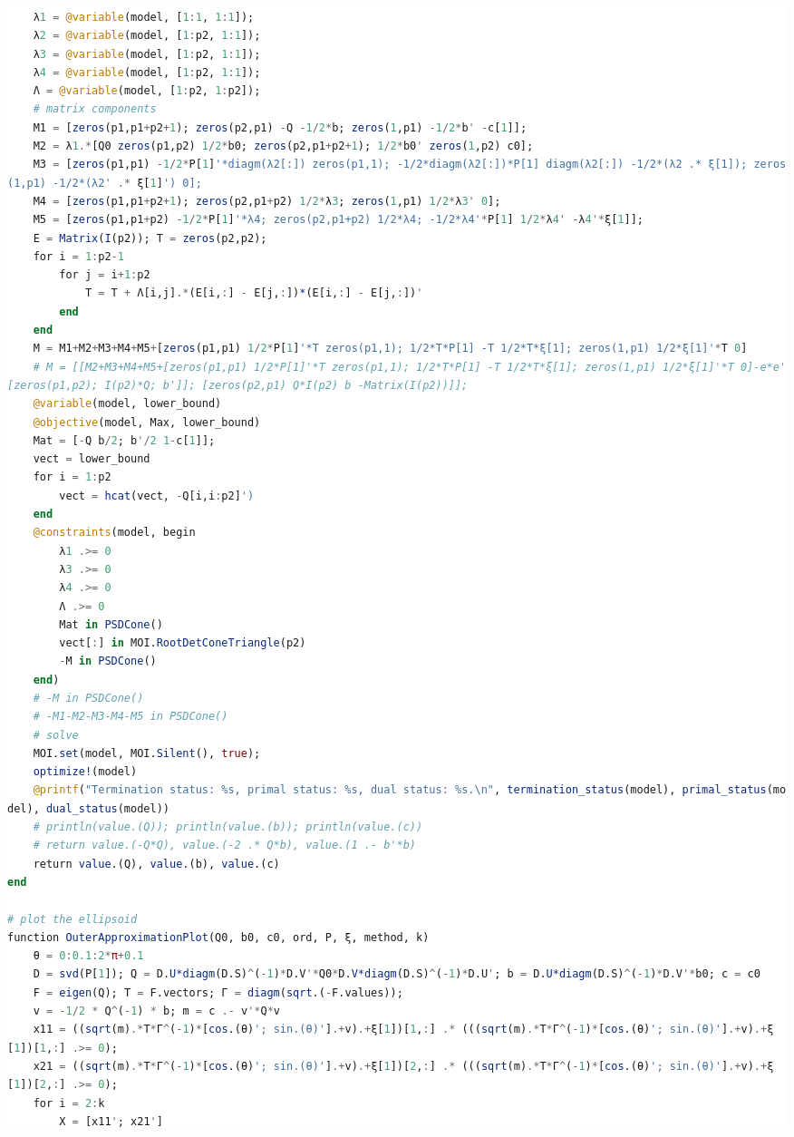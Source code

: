 ```julia
    λ1 = @variable(model, [1:1, 1:1]);
    λ2 = @variable(model, [1:p2, 1:1]);
    λ3 = @variable(model, [1:p2, 1:1]);
    λ4 = @variable(model, [1:p2, 1:1]);
    Λ = @variable(model, [1:p2, 1:p2]);
    # matrix components
    M1 = [zeros(p1,p1+p2+1); zeros(p2,p1) -Q -1/2*b; zeros(1,p1) -1/2*b' -c[1]];
    M2 = λ1.*[Q0 zeros(p1,p2) 1/2*b0; zeros(p2,p1+p2+1); 1/2*b0' zeros(1,p2) c0];
    M3 = [zeros(p1,p1) -1/2*P[1]'*diagm(λ2[:]) zeros(p1,1); -1/2*diagm(λ2[:])*P[1] diagm(λ2[:]) -1/2*(λ2 .* ξ[1]); zeros(1,p1) -1/2*(λ2' .* ξ[1]') 0];
    M4 = [zeros(p1,p1+p2+1); zeros(p2,p1+p2) 1/2*λ3; zeros(1,p1) 1/2*λ3' 0];
    M5 = [zeros(p1,p1+p2) -1/2*P[1]'*λ4; zeros(p2,p1+p2) 1/2*λ4; -1/2*λ4'*P[1] 1/2*λ4' -λ4'*ξ[1]];
    E = Matrix(I(p2)); T = zeros(p2,p2);
    for i = 1:p2-1
        for j = i+1:p2
            T = T + Λ[i,j].*(E[i,:] - E[j,:])*(E[i,:] - E[j,:])'
        end
    end
    M = M1+M2+M3+M4+M5+[zeros(p1,p1) 1/2*P[1]'*T zeros(p1,1); 1/2*T*P[1] -T 1/2*T*ξ[1]; zeros(1,p1) 1/2*ξ[1]'*T 0]
    # M = [[M2+M3+M4+M5+[zeros(p1,p1) 1/2*P[1]'*T zeros(p1,1); 1/2*T*P[1] -T 1/2*T*ξ[1]; zeros(1,p1) 1/2*ξ[1]'*T 0]-e*e' [zeros(p1,p2); I(p2)*Q; b']]; [zeros(p2,p1) Q*I(p2) b -Matrix(I(p2))]];
    @variable(model, lower_bound)
    @objective(model, Max, lower_bound)
    Mat = [-Q b/2; b'/2 1-c[1]];
    vect = lower_bound
    for i = 1:p2
        vect = hcat(vect, -Q[i,i:p2]')
    end
    @constraints(model, begin
        λ1 .>= 0
        λ3 .>= 0
        λ4 .>= 0
        Λ .>= 0
        Mat in PSDCone()
        vect[:] in MOI.RootDetConeTriangle(p2)
        -M in PSDCone()
    end)
    # -M in PSDCone()
    # -M1-M2-M3-M4-M5 in PSDCone()
    # solve
    MOI.set(model, MOI.Silent(), true);
    optimize!(model)
    @printf("Termination status: %s, primal status: %s, dual status: %s.\n", termination_status(model), primal_status(model), dual_status(model))
    # println(value.(Q)); println(value.(b)); println(value.(c))
    # return value.(-Q*Q), value.(-2 .* Q*b), value.(1 .- b'*b)
    return value.(Q), value.(b), value.(c)
end

# plot the ellipsoid
function OuterApproximationPlot(Q0, b0, c0, ord, P, ξ, method, k)
    θ = 0:0.1:2*π+0.1
    D = svd(P[1]); Q = D.U*diagm(D.S)^(-1)*D.V'*Q0*D.V*diagm(D.S)^(-1)*D.U'; b = D.U*diagm(D.S)^(-1)*D.V'*b0; c = c0
    F = eigen(Q); T = F.vectors; Γ = diagm(sqrt.(-F.values));
    v = -1/2 * Q^(-1) * b; m = c .- v'*Q*v
    x11 = ((sqrt(m).*T*Γ^(-1)*[cos.(θ)'; sin.(θ)'].+v).+ξ[1])[1,:] .* (((sqrt(m).*T*Γ^(-1)*[cos.(θ)'; sin.(θ)'].+v).+ξ[1])[1,:] .>= 0);
    x21 = ((sqrt(m).*T*Γ^(-1)*[cos.(θ)'; sin.(θ)'].+v).+ξ[1])[2,:] .* (((sqrt(m).*T*Γ^(-1)*[cos.(θ)'; sin.(θ)'].+v).+ξ[1])[2,:] .>= 0);
    for i = 2:k
        X = [x11'; x21']
```